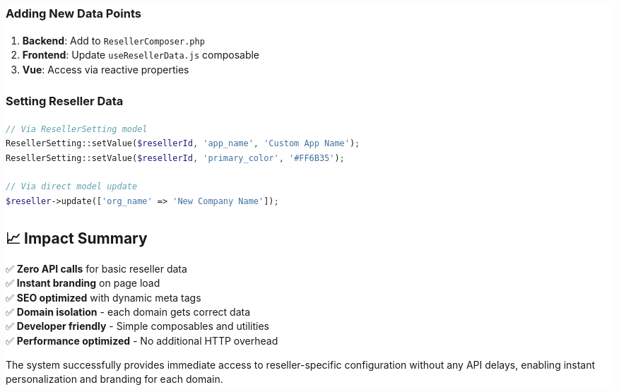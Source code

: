 ### Adding New Data Points
1. **Backend**: Add to `ResellerComposer.php`
2. **Frontend**: Update `useResellerData.js` composable
3. **Vue**: Access via reactive properties

### Setting Reseller Data
```php
// Via ResellerSetting model
ResellerSetting::setValue($resellerId, 'app_name', 'Custom App Name');
ResellerSetting::setValue($resellerId, 'primary_color', '#FF6B35');

// Via direct model update
$reseller->update(['org_name' => 'New Company Name']);
```

## 📈 Impact Summary

✅ **Zero API calls** for basic reseller data  
✅ **Instant branding** on page load  
✅ **SEO optimized** with dynamic meta tags  
✅ **Domain isolation** - each domain gets correct data  
✅ **Developer friendly** - Simple composables and utilities  
✅ **Performance optimized** - No additional HTTP overhead  

The system successfully provides immediate access to reseller-specific configuration without any API delays, enabling instant personalization and branding for each domain.
